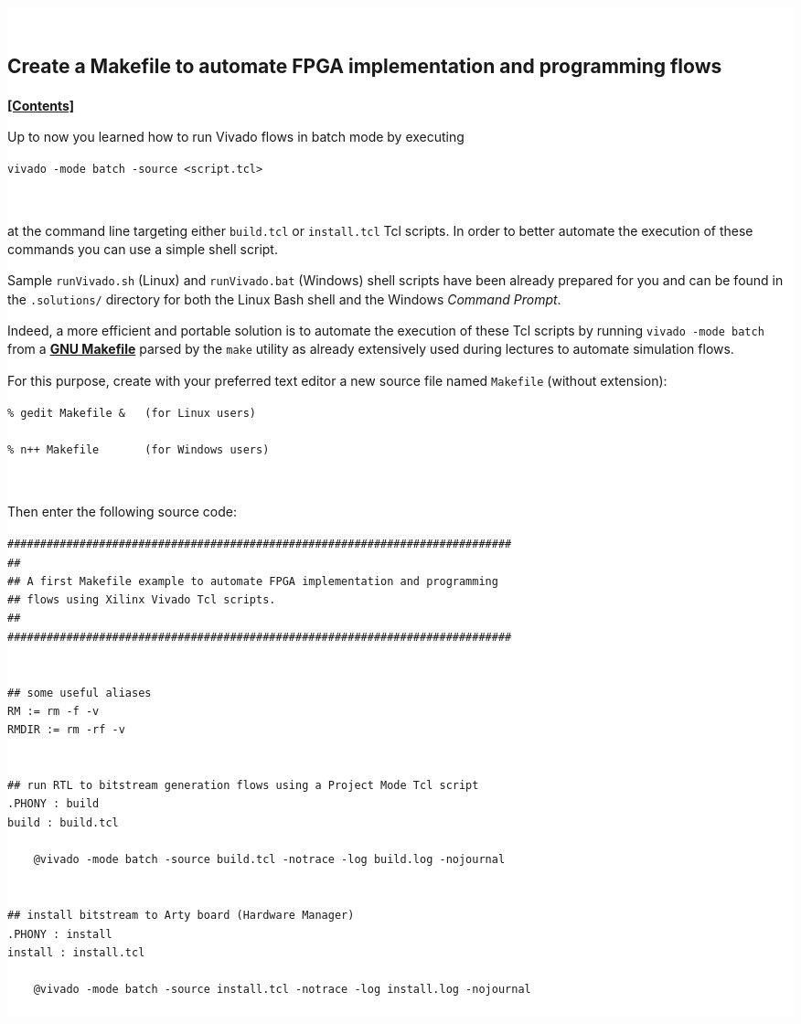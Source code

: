 <br />



## Create a Makefile to automate FPGA implementation and programming flows
[**[Contents]**](#contents)

Up to now you learned how to run Vivado flows in batch mode by executing

```
vivado -mode batch -source <script.tcl>
```

<br />

at the command line targeting either `build.tcl` or `install.tcl` Tcl scripts. In order to better
automate the execution of these commands you can use a simple shell script.

Sample `runVivado.sh` (Linux) and `runVivado.bat` (Windows) shell scripts have been already
prepared for you and can be found in the `.solutions/` directory for both the Linux Bash shell
and the Windows _Command Prompt_.

Indeed, a more efficient and portable solution is to automate the execution of these Tcl scripts 
by running `vivado -mode batch`
from a [**GNU Makefile**](https://www.gnu.org/software/make/manual/make.html) parsed by the `make` utility
as already extensively used during lectures to automate simulation flows.

For this purpose, create with your preferred text editor a new source
file named `Makefile` (without extension):

```
% gedit Makefile &   (for Linux users)

% n++ Makefile       (for Windows users)
```

<br />

Then enter the following source code:

```make
#############################################################################
##
## A first Makefile example to automate FPGA implementation and programming
## flows using Xilinx Vivado Tcl scripts.
##
#############################################################################


## some useful aliases
RM := rm -f -v
RMDIR := rm -rf -v


## run RTL to bitstream generation flows using a Project Mode Tcl script
.PHONY : build
build : build.tcl

	@vivado -mode batch -source build.tcl -notrace -log build.log -nojournal


## install bitstream to Arty board (Hardware Manager)
.PHONY : install
install : install.tcl

	@vivado -mode batch -source install.tcl -notrace -log install.log -nojournal


```